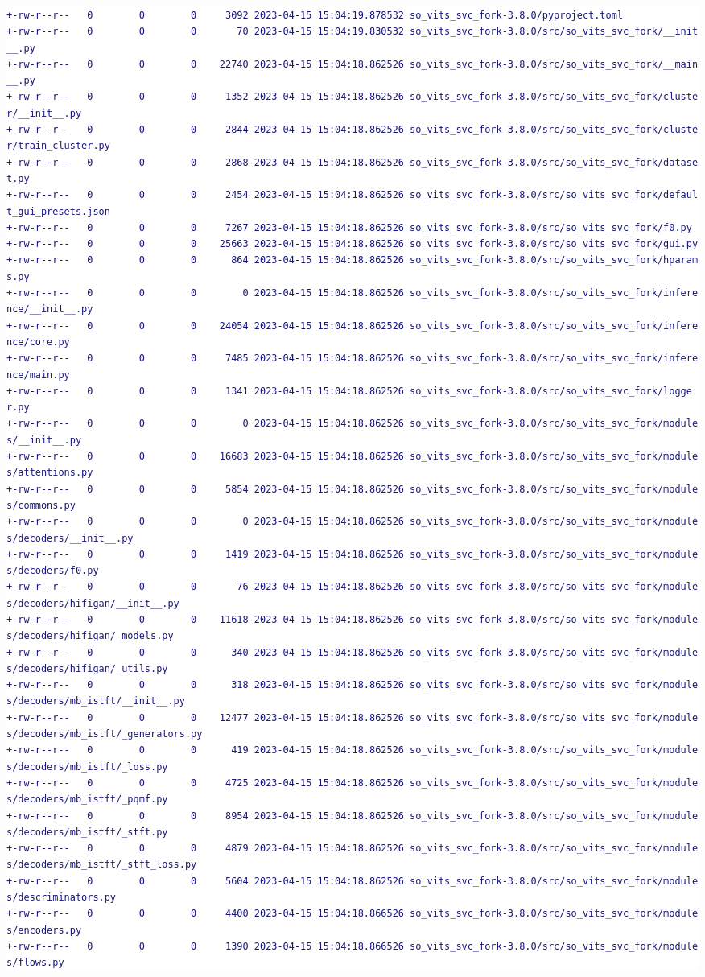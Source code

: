 ```diff
+-rw-r--r--   0        0        0     3092 2023-04-15 15:04:19.878532 so_vits_svc_fork-3.8.0/pyproject.toml
+-rw-r--r--   0        0        0       70 2023-04-15 15:04:19.830532 so_vits_svc_fork-3.8.0/src/so_vits_svc_fork/__init__.py
+-rw-r--r--   0        0        0    22740 2023-04-15 15:04:18.862526 so_vits_svc_fork-3.8.0/src/so_vits_svc_fork/__main__.py
+-rw-r--r--   0        0        0     1352 2023-04-15 15:04:18.862526 so_vits_svc_fork-3.8.0/src/so_vits_svc_fork/cluster/__init__.py
+-rw-r--r--   0        0        0     2844 2023-04-15 15:04:18.862526 so_vits_svc_fork-3.8.0/src/so_vits_svc_fork/cluster/train_cluster.py
+-rw-r--r--   0        0        0     2868 2023-04-15 15:04:18.862526 so_vits_svc_fork-3.8.0/src/so_vits_svc_fork/dataset.py
+-rw-r--r--   0        0        0     2454 2023-04-15 15:04:18.862526 so_vits_svc_fork-3.8.0/src/so_vits_svc_fork/default_gui_presets.json
+-rw-r--r--   0        0        0     7267 2023-04-15 15:04:18.862526 so_vits_svc_fork-3.8.0/src/so_vits_svc_fork/f0.py
+-rw-r--r--   0        0        0    25663 2023-04-15 15:04:18.862526 so_vits_svc_fork-3.8.0/src/so_vits_svc_fork/gui.py
+-rw-r--r--   0        0        0      864 2023-04-15 15:04:18.862526 so_vits_svc_fork-3.8.0/src/so_vits_svc_fork/hparams.py
+-rw-r--r--   0        0        0        0 2023-04-15 15:04:18.862526 so_vits_svc_fork-3.8.0/src/so_vits_svc_fork/inference/__init__.py
+-rw-r--r--   0        0        0    24054 2023-04-15 15:04:18.862526 so_vits_svc_fork-3.8.0/src/so_vits_svc_fork/inference/core.py
+-rw-r--r--   0        0        0     7485 2023-04-15 15:04:18.862526 so_vits_svc_fork-3.8.0/src/so_vits_svc_fork/inference/main.py
+-rw-r--r--   0        0        0     1341 2023-04-15 15:04:18.862526 so_vits_svc_fork-3.8.0/src/so_vits_svc_fork/logger.py
+-rw-r--r--   0        0        0        0 2023-04-15 15:04:18.862526 so_vits_svc_fork-3.8.0/src/so_vits_svc_fork/modules/__init__.py
+-rw-r--r--   0        0        0    16683 2023-04-15 15:04:18.862526 so_vits_svc_fork-3.8.0/src/so_vits_svc_fork/modules/attentions.py
+-rw-r--r--   0        0        0     5854 2023-04-15 15:04:18.862526 so_vits_svc_fork-3.8.0/src/so_vits_svc_fork/modules/commons.py
+-rw-r--r--   0        0        0        0 2023-04-15 15:04:18.862526 so_vits_svc_fork-3.8.0/src/so_vits_svc_fork/modules/decoders/__init__.py
+-rw-r--r--   0        0        0     1419 2023-04-15 15:04:18.862526 so_vits_svc_fork-3.8.0/src/so_vits_svc_fork/modules/decoders/f0.py
+-rw-r--r--   0        0        0       76 2023-04-15 15:04:18.862526 so_vits_svc_fork-3.8.0/src/so_vits_svc_fork/modules/decoders/hifigan/__init__.py
+-rw-r--r--   0        0        0    11618 2023-04-15 15:04:18.862526 so_vits_svc_fork-3.8.0/src/so_vits_svc_fork/modules/decoders/hifigan/_models.py
+-rw-r--r--   0        0        0      340 2023-04-15 15:04:18.862526 so_vits_svc_fork-3.8.0/src/so_vits_svc_fork/modules/decoders/hifigan/_utils.py
+-rw-r--r--   0        0        0      318 2023-04-15 15:04:18.862526 so_vits_svc_fork-3.8.0/src/so_vits_svc_fork/modules/decoders/mb_istft/__init__.py
+-rw-r--r--   0        0        0    12477 2023-04-15 15:04:18.862526 so_vits_svc_fork-3.8.0/src/so_vits_svc_fork/modules/decoders/mb_istft/_generators.py
+-rw-r--r--   0        0        0      419 2023-04-15 15:04:18.862526 so_vits_svc_fork-3.8.0/src/so_vits_svc_fork/modules/decoders/mb_istft/_loss.py
+-rw-r--r--   0        0        0     4725 2023-04-15 15:04:18.862526 so_vits_svc_fork-3.8.0/src/so_vits_svc_fork/modules/decoders/mb_istft/_pqmf.py
+-rw-r--r--   0        0        0     8954 2023-04-15 15:04:18.862526 so_vits_svc_fork-3.8.0/src/so_vits_svc_fork/modules/decoders/mb_istft/_stft.py
+-rw-r--r--   0        0        0     4879 2023-04-15 15:04:18.862526 so_vits_svc_fork-3.8.0/src/so_vits_svc_fork/modules/decoders/mb_istft/_stft_loss.py
+-rw-r--r--   0        0        0     5604 2023-04-15 15:04:18.862526 so_vits_svc_fork-3.8.0/src/so_vits_svc_fork/modules/descriminators.py
+-rw-r--r--   0        0        0     4400 2023-04-15 15:04:18.866526 so_vits_svc_fork-3.8.0/src/so_vits_svc_fork/modules/encoders.py
+-rw-r--r--   0        0        0     1390 2023-04-15 15:04:18.866526 so_vits_svc_fork-3.8.0/src/so_vits_svc_fork/modules/flows.py
```